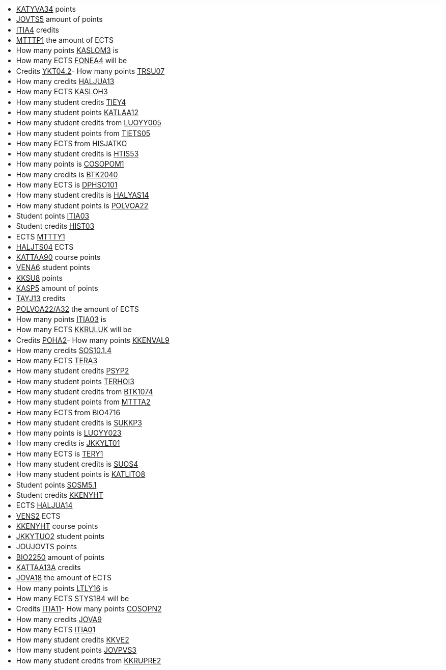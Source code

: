 - [KATYVA34](course) points
- [JOVTS5](course) amount of points
- [ITIA4](course) credits
- [MTTTP1](course) the amount of ECTS
- How many points [KASLOM3](course) is
- How many ECTS [FONEA4](course) will be
- Credits [YKT04.2](course)- How many points [TRSU07](course)
- How many credits [HALJUA13](course)
- How many ECTS [KASLOH3](course)
- How many student credits [TIEY4](course)
- How many student points [KATLAA12](course)
- How many student credits from [LUOYY005](course)
- How many student points from [TIETS05](course)
- How many ECTS from [HISJATKO](course)
- How many student credits is [HTIS53](course)
- How many points is [COSOPOM1](course)
- How many credits is [BTK2040](course)
- How many ECTS is [DPHSO101](course)
- How many student credits is [HALYAS14](course)
- How many student points is [POLVOA22](course)
- Student points [ITIA03](course)
- Student credits [HIST03](course)
- ECTS [MTTTY1](course)
- [HALJTS04](course) ECTS
- [KATTAA90](course) course points
- [VENA6](course) student points
- [KKSU8](course) points
- [KASP5](course) amount of points
- [TAYJ13](course) credits
- [POLVOA22/A32](course) the amount of ECTS
- How many points [ITIA03](course) is
- How many ECTS [KKRULUK](course) will be
- Credits [POHA2](course)- How many points [KKENVAL9](course)
- How many credits [SOS10.1.4](course)
- How many ECTS [TERA3](course)
- How many student credits [PSYP2](course)
- How many student points [TERHOI3](course)
- How many student credits from [BTK1074](course)
- How many student points from [MTTTA2](course)
- How many ECTS from [BIO4716](course)
- How many student credits is [SUKKP3](course)
- How many points is [LUOYY023](course)
- How many credits is [JKKYLT01](course)
- How many ECTS is [TERY1](course)
- How many student credits is [SUOS4](course)
- How many student points is [KATLITO8](course)
- Student points [SOSM5.1](course)
- Student credits [KKENYHT](course)
- ECTS [HALJUA14](course)
- [VENS2](course) ECTS
- [KKENYHT](course) course points
- [JKKYTUO2](course) student points
- [JOUJOVTS](course) points
- [BIO2250](course) amount of points
- [KATTAA13A](course) credits
- [JOVA18](course) the amount of ECTS
- How many points [LTLY16](course) is
- How many ECTS [STYS1B4](course) will be
- Credits [ITIA11](course)- How many points [COSOPN2](course)
- How many credits [JOVA9](course)
- How many ECTS [ITIA01](course)
- How many student credits [KKVE2](course)
- How many student points [JOVPVS3](course)
- How many student credits from [KKRUPRE2](course)